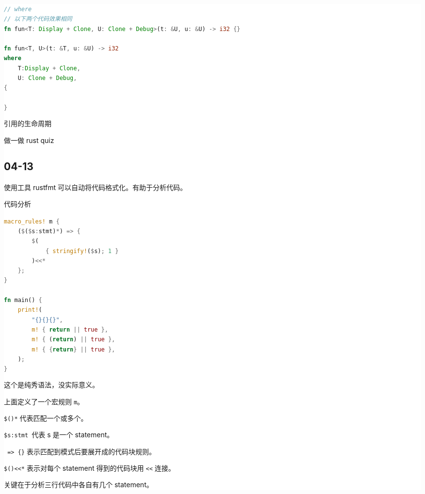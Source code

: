 ```rust
// where
// 以下两个代码效果相同
fn fun<T: Display + Clone, U: Clone + Debug>(t: &U, u: &U) -> i32 {}

fn fun<T, U>(t: &T, u: &U) -> i32
where
	T:Display + Clone,
	U: Clone + Debug,
{
    
}
```

引用的生命周期

做一做 rust quiz



## 04-13

使用工具 rustfmt 可以自动将代码格式化。有助于分析代码。

代码分析

```rust
macro_rules! m {
    ($($s:stmt)*) => {
        $(
            { stringify!($s); 1 }
        )<<*
    };
}

fn main() {
    print!(
        "{}{}{}",
        m! { return || true },
        m! { (return) || true },
        m! { {return} || true },
    );
}
```

这个是纯秀语法，没实际意义。

上面定义了一个宏规则 `m`。

 `$()*` 代表匹配一个或多个。

`$s:stmt `代表 s 是一个 statement。

` => {}` 表示匹配到模式后要展开成的代码块规则。

`$()<<*` 表示对每个 statement 得到的代码块用 `<<` 连接。

关键在于分析三行代码中各自有几个 statement。
